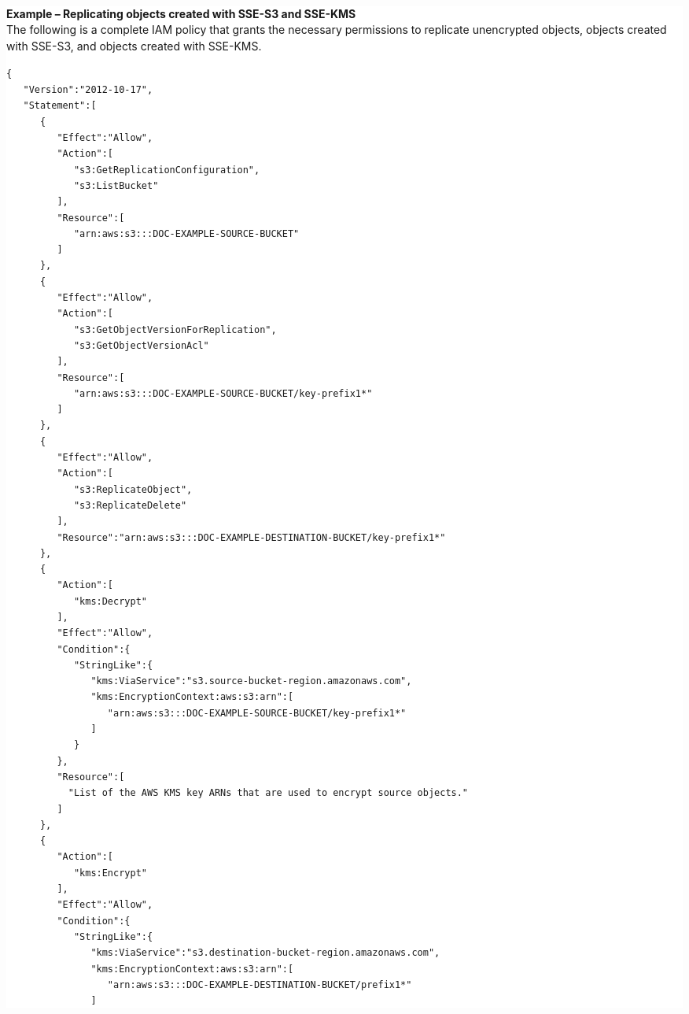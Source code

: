 **Example – Replicating objects created with SSE\-S3 and SSE\-KMS**  
The following is a complete IAM policy that grants the necessary permissions to replicate unencrypted objects, objects created with SSE\-S3, and objects created with SSE\-KMS\.  

```
{
   "Version":"2012-10-17",
   "Statement":[
      {
         "Effect":"Allow",
         "Action":[
            "s3:GetReplicationConfiguration",
            "s3:ListBucket"
         ],
         "Resource":[
            "arn:aws:s3:::DOC-EXAMPLE-SOURCE-BUCKET"
         ]
      },
      {
         "Effect":"Allow",
         "Action":[
            "s3:GetObjectVersionForReplication",
            "s3:GetObjectVersionAcl"
         ],
         "Resource":[
            "arn:aws:s3:::DOC-EXAMPLE-SOURCE-BUCKET/key-prefix1*"
         ]
      },
      {
         "Effect":"Allow",
         "Action":[
            "s3:ReplicateObject",
            "s3:ReplicateDelete"
         ],
         "Resource":"arn:aws:s3:::DOC-EXAMPLE-DESTINATION-BUCKET/key-prefix1*"
      },
      {
         "Action":[
            "kms:Decrypt"
         ],
         "Effect":"Allow",
         "Condition":{
            "StringLike":{
               "kms:ViaService":"s3.source-bucket-region.amazonaws.com",
               "kms:EncryptionContext:aws:s3:arn":[
                  "arn:aws:s3:::DOC-EXAMPLE-SOURCE-BUCKET/key-prefix1*"
               ]
            }
         },
         "Resource":[
           "List of the AWS KMS key ARNs that are used to encrypt source objects."
         ]
      },
      {
         "Action":[
            "kms:Encrypt"
         ],
         "Effect":"Allow",
         "Condition":{
            "StringLike":{
               "kms:ViaService":"s3.destination-bucket-region.amazonaws.com",
               "kms:EncryptionContext:aws:s3:arn":[
                  "arn:aws:s3:::DOC-EXAMPLE-DESTINATION-BUCKET/prefix1*"
               ]
```